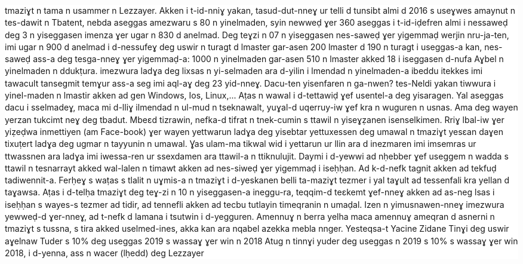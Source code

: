 tmaziɣt n tama n usammer n Lezzayer.
Akken i t-id-nniɣ yakan, tasud-dut-nneɣ ur telli d tunsibt almi d
2016 s useɣwes amaynut n tes-dawit n Tbatent, nebda aseggas
amezwaru s 80 n yinelmaden,
syin newweḍ ɣer 360 aseggas i
t-id-iḍefren almi i nessaweḍ deg
3 n yiseggasen imenza ɣer ugar n
830 d anelmad.
Deg teɣzi n 07 n yiseggasen nes-saweḍ ɣer yigemmaḍ werjin nru-ja-ten, imi ugar n 900 d anelmad
i d-nessufeɣ deg uswir n turagt d
lmaster gar-asen 200 lmaster d
190 n turagt i useggas-a kan, nes-saweḍ ass-a deg tesga-nneɣ ɣer
yigemmaḍ-a: 1000 n yinelmaden
gar-asen 510 n lmaster akked 18 i iseggasen d-nufa Aɣbel
n yinelmaden n ddukṭura.
imezwura ladɣa deg lixsas n yi-selmaden ara d-yilin i lmendad n
yinelmaden-a ibeddu itekkes imi
tawacult tansegmit temɣur ass-a
seg imi aql-aɣ deg 23 yid-nneɣ.
Dacu-ten yisenfaren n ga-nwen?
tes-Neldi yakan tiwwura i yinel-maden n lmastir akken ad gen
Windows, Ios, Linux,...
Aṭas n wawal i d-tettawiḍ ɣef
usentel-a deg yisaragen.
Yal aseggas dacu i sselmadeɣ,
maca mi d-lliɣ ilmendad n ul-mud n tseknawalt, yuɣal-d
uqerruy-iw ɣef kra n wuguren
n usnas. Ama deg wayen yerzan
tukcimt neɣ deg tbadut. Mbeɛd
tizrawin, nefka-d tifrat n tnek-cumin s ttawil n yiseɣẓanen
isenselkimen. Rriɣ lbal-iw ɣer
yiẓeḍwa inmettiyen (am Face-book) ɣer wayen yettwarun
ladɣa deg yisebtar yettuxessen
deg umawal n tmaziɣt yesɛan
daɣen tixuṭert ladɣa deg ugmar
n tayyunin n umawal. Ɣas ulam-ma tikwal wid i yettarun ur llin
ara d inezmaren imi imsemras ur
ttwassnen ara ladɣa imi iwessa-ren ur ssexdamen ara ttawil-a n
ttiknulujit. Daymi i d-yewwi ad
nḥebber ɣef useggem n wadda
s ttawil n tesnarrayt akked wal-lalen n timawt akken ad nes-siweḍ ɣer yigemmaḍ i iseḥḥan.
Ad k-d-nefk tagnit akken ad tekfuḍ tadiwennit-a.
Ferḥeɣ s waṭas s tlalit n uɣmis-a
n tmaziɣt i d-yeskanen belli ta-maziɣt tezmer i yal taɣult ad
tessenfali kra yellan d taɣawsa.
Aṭas i d-telḥa tmaziɣt deg teɣ-zi n 10 n yiseggasen-a ineggu-ra, teqqim-d teɛkemt ɣef-nneɣ
akken ad as-neg lsas i iseḥḥan
s wayes-s tezmer ad tidir, ad
tennefli akken ad tecbu tutlayin
timeqranin n umaḍal. Izen n yimusnawen-nneɣ imezwura
yewweḍ-d ɣer-nneɣ, ad t-nefk d
lamana i tsutwin i d-yegguren.
Amennuɣ n berra yelha maca
amennuɣ ameqran d asnerni n
tmaziɣt s tussna, s tira akked
uselmed-ines, akka kan ara
nqabel azekka mebla nnger.
Yesteqsa-t Yacine Zidane
Tinɣi deg uswir aɣelnaw
Tuder s 10% deg useggas 2019 s wassaɣ ɣer win n 2018 Atug n
tinnɣi yuder deg
useggas n 2019 s 10% s wassaɣ
ɣer win 2018, i d-yenna, ass
n wacer (lḥedd) deg Lezzayer